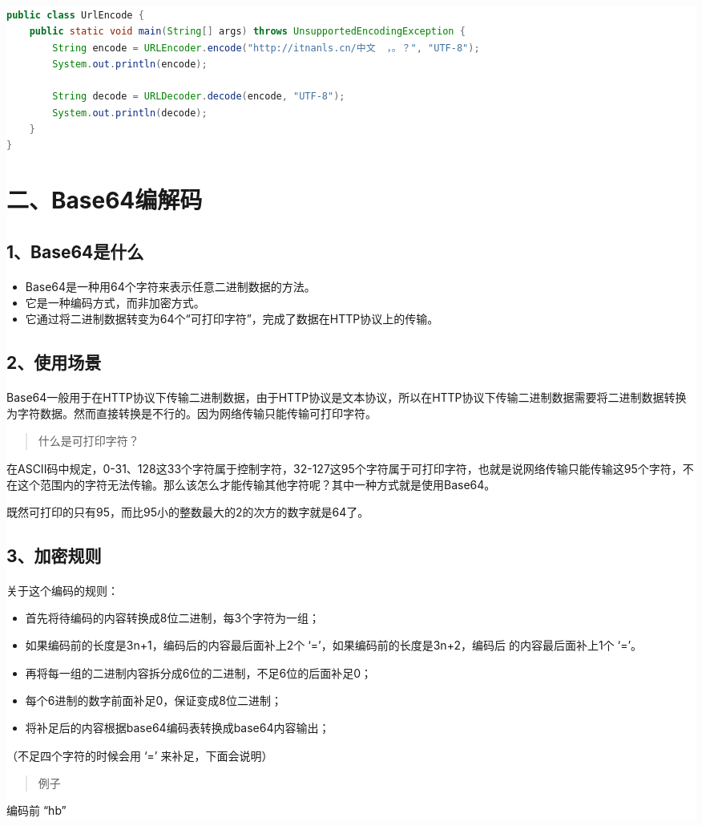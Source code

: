 ```java
public class UrlEncode {
    public static void main(String[] args) throws UnsupportedEncodingException {
        String encode = URLEncoder.encode("http://itnanls.cn/中文  ，。？", "UTF-8");
        System.out.println(encode);

        String decode = URLDecoder.decode(encode, "UTF-8");
        System.out.println(decode);
    }
}
```



# 二、Base64编解码

## 1、Base64是什么

- Base64是一种用64个字符来表示任意二进制数据的方法。
- 它是一种编码方式，而非加密方式。
- 它通过将二进制数据转变为64个“可打印字符”，完成了数据在HTTP协议上的传输。



## 2、使用场景

Base64一般用于在HTTP协议下传输二进制数据，由于HTTP协议是文本协议，所以在HTTP协议下传输二进制数据需要将二进制数据转换为字符数据。然而直接转换是不行的。因为网络传输只能传输可打印字符。

> 什么是可打印字符？

在ASCII码中规定，0-31、128这33个字符属于控制字符，32-127这95个字符属于可打印字符，也就是说网络传输只能传输这95个字符，不在这个范围内的字符无法传输。那么该怎么才能传输其他字符呢？其中一种方式就是使用Base64。

既然可打印的只有95，而比95小的整数最大的2的次方的数字就是64了。



## 3、加密规则

关于这个编码的规则：

- 首先将待编码的内容转换成8位二进制，每3个字符为一组；

- 如果编码前的长度是3n+1，编码后的内容最后面补上2个 ‘=’，如果编码前的长度是3n+2，编码后 的内容最后面补上1个 ‘=’。

- 再将每一组的二进制内容拆分成6位的二进制，不足6位的后面补足0；

- 每个6进制的数字前面补足0，保证变成8位二进制；

- 将补足后的内容根据base64编码表转换成base64内容输出；


（不足四个字符的时候会用 ‘=’ 来补足，下面会说明）

> 例子

编码前 “hb”

